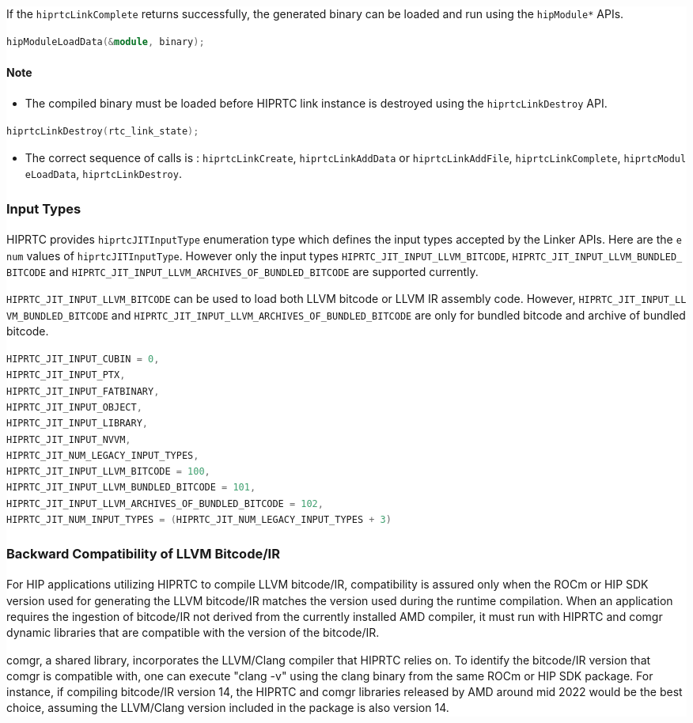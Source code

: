 If the `hiprtcLinkComplete` returns successfully, the generated binary can be loaded and run using the `hipModule*` APIs.

```cpp
hipModuleLoadData(&module, binary);
```

#### Note

* The compiled binary must be loaded before HIPRTC link instance is destroyed using the `hiprtcLinkDestroy` API.

```cpp
hiprtcLinkDestroy(rtc_link_state);
```

* The correct sequence of calls is : `hiprtcLinkCreate`, `hiprtcLinkAddData` or `hiprtcLinkAddFile`, `hiprtcLinkComplete`, `hiprtcModuleLoadData`, `hiprtcLinkDestroy`.

### Input Types

HIPRTC provides `hiprtcJITInputType` enumeration type which defines the input types accepted by the Linker APIs. Here are the `enum` values of `hiprtcJITInputType`. However only the input types `HIPRTC_JIT_INPUT_LLVM_BITCODE`, `HIPRTC_JIT_INPUT_LLVM_BUNDLED_BITCODE` and `HIPRTC_JIT_INPUT_LLVM_ARCHIVES_OF_BUNDLED_BITCODE` are supported currently.

`HIPRTC_JIT_INPUT_LLVM_BITCODE` can be used to load both LLVM bitcode or LLVM IR assembly code. However, `HIPRTC_JIT_INPUT_LLVM_BUNDLED_BITCODE` and `HIPRTC_JIT_INPUT_LLVM_ARCHIVES_OF_BUNDLED_BITCODE` are only for bundled bitcode and archive of bundled bitcode.

```cpp
HIPRTC_JIT_INPUT_CUBIN = 0,
HIPRTC_JIT_INPUT_PTX,
HIPRTC_JIT_INPUT_FATBINARY,
HIPRTC_JIT_INPUT_OBJECT,
HIPRTC_JIT_INPUT_LIBRARY,
HIPRTC_JIT_INPUT_NVVM,
HIPRTC_JIT_NUM_LEGACY_INPUT_TYPES,
HIPRTC_JIT_INPUT_LLVM_BITCODE = 100,
HIPRTC_JIT_INPUT_LLVM_BUNDLED_BITCODE = 101,
HIPRTC_JIT_INPUT_LLVM_ARCHIVES_OF_BUNDLED_BITCODE = 102,
HIPRTC_JIT_NUM_INPUT_TYPES = (HIPRTC_JIT_NUM_LEGACY_INPUT_TYPES + 3)
```

### Backward Compatibility of LLVM Bitcode/IR

For HIP applications utilizing HIPRTC to compile LLVM bitcode/IR, compatibility is assured only when the ROCm or HIP SDK version used for generating the LLVM bitcode/IR matches the version used during the runtime compilation. When an application requires the ingestion of bitcode/IR not derived from the currently installed AMD compiler, it must run with HIPRTC and comgr dynamic libraries that are compatible with the version of the bitcode/IR.

comgr, a shared library, incorporates the LLVM/Clang compiler that HIPRTC relies on. To identify the bitcode/IR version that comgr is compatible with, one can execute "clang -v" using the clang binary from the same ROCm or HIP SDK package. For instance, if compiling bitcode/IR version 14, the HIPRTC and comgr libraries released by AMD around mid 2022 would be the best choice, assuming the LLVM/Clang version included in the package is also version 14.
